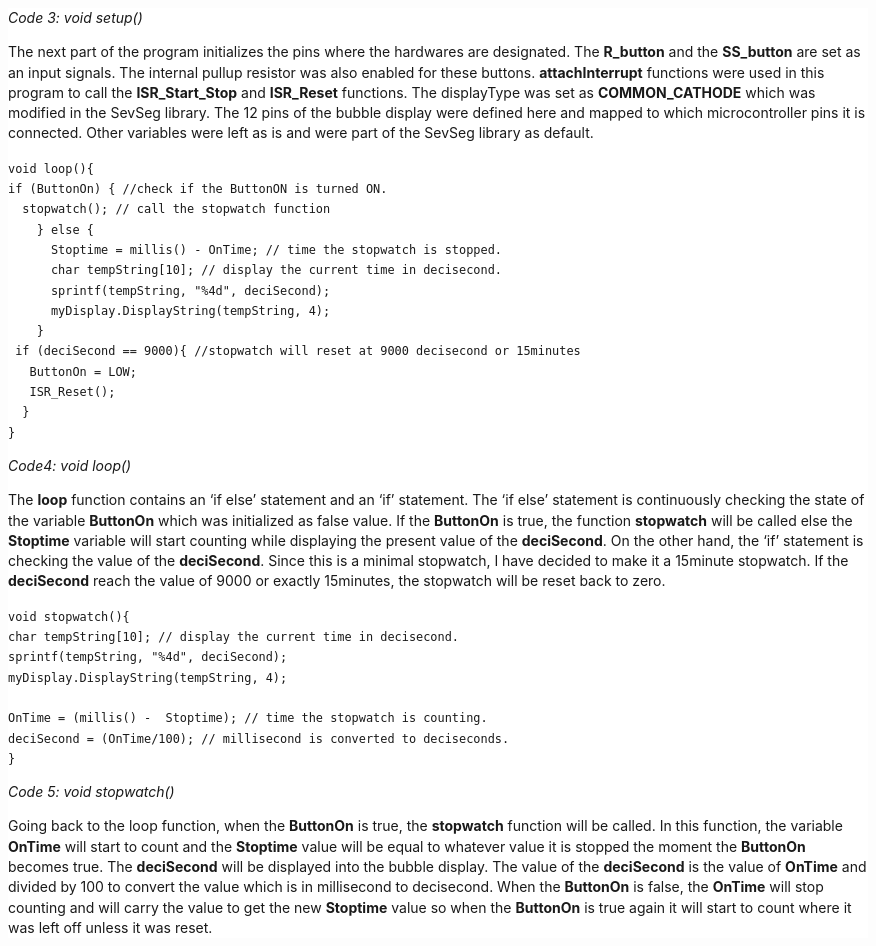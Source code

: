 _Code 3: void setup()_

The next part of the program initializes the pins where the hardwares are designated. The **R_button** and the **SS_button** are set as an input signals. The internal pullup resistor was also enabled for these buttons. **attachInterrupt** functions were used in this program to call the **ISR_Start_Stop** and **ISR_Reset** functions. The displayType was set as **COMMON_CATHODE** which was modified in the SevSeg library. The 12 pins of the bubble display were defined here and mapped to which microcontroller pins it is connected. Other variables were left as is and were part of the SevSeg library as default.

    void loop(){
    if (ButtonOn) { //check if the ButtonON is turned ON. 
      stopwatch(); // call the stopwatch function
        } else {
          Stoptime = millis() - OnTime; // time the stopwatch is stopped.
          char tempString[10]; // display the current time in decisecond.
          sprintf(tempString, "%4d", deciSecond);
          myDisplay.DisplayString(tempString, 4);
        }
     if (deciSecond == 9000){ //stopwatch will reset at 9000 decisecond or 15minutes
       ButtonOn = LOW;
       ISR_Reset();
      }
    }

_Code4: void loop()_

The **loop** function contains an ‘if else’ statement and an ‘if’ statement. The ‘if else’ statement is continuously checking the state of the variable **ButtonOn** which was initialized as false value. If the **ButtonOn** is true, the function **stopwatch** will be called else the **Stoptime** variable will start counting while displaying the present value of the **deciSecond**. On the other hand, the ‘if’ statement is checking the value of the **deciSecond**. Since this is a minimal stopwatch, I have decided to make it a 15minute stopwatch. If the **deciSecond** reach the value of 9000 or exactly 15minutes, the stopwatch will be reset back to zero.

    void stopwatch(){
    char tempString[10]; // display the current time in decisecond.
    sprintf(tempString, "%4d", deciSecond); 
    myDisplay.DisplayString(tempString, 4); 
    
    OnTime = (millis() -  Stoptime); // time the stopwatch is counting.
    deciSecond = (OnTime/100); // millisecond is converted to deciseconds.
    }

_Code 5: void stopwatch()_

Going back to the loop function, when the **ButtonOn** is true, the **stopwatch** function will be called. In this function, the variable **OnTime** will start to count and the **Stoptime** value will be equal to whatever value it is stopped the moment the **ButtonOn** becomes true. The **deciSecond** will be displayed into the bubble display. The value of the **deciSecond** is the value of **OnTime** and divided by 100 to convert the value which is in millisecond to decisecond. When the **ButtonOn** is false, the **OnTime** will stop counting and will carry the value to get the new **Stoptime** value so when the **ButtonOn** is true again it will start to count where it was left off unless it was reset.
